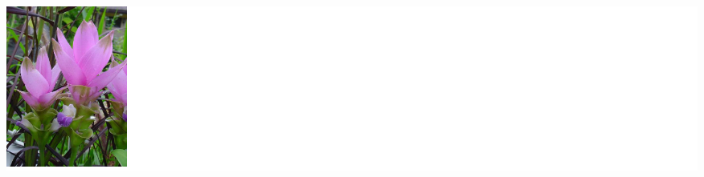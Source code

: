 <a target="_blank" href="./Tutorial_TL/image_08081.jpg"><img src="./Tutorial_TL/image_08081.jpg" alt="image" height="200"/></a>